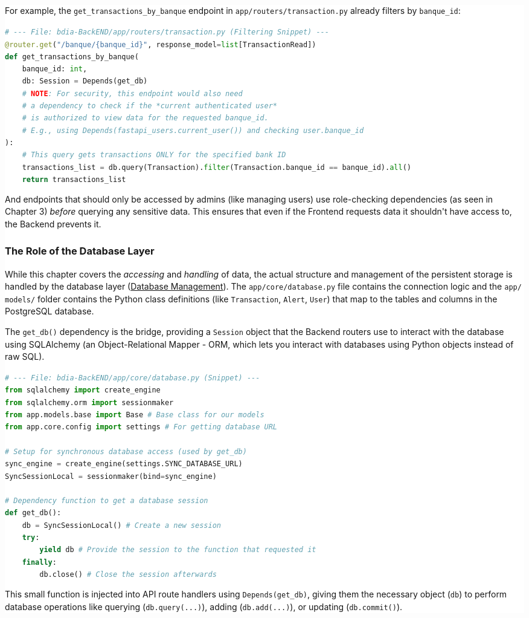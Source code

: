 For example, the `get_transactions_by_banque` endpoint in `app/routers/transaction.py` already filters by `banque_id`:

```python
# --- File: bdia-BackEND/app/routers/transaction.py (Filtering Snippet) ---
@router.get("/banque/{banque_id}", response_model=list[TransactionRead])
def get_transactions_by_banque(
    banque_id: int, 
    db: Session = Depends(get_db)
    # NOTE: For security, this endpoint would also need
    # a dependency to check if the *current authenticated user*
    # is authorized to view data for the requested banque_id.
    # E.g., using Depends(fastapi_users.current_user()) and checking user.banque_id
):
    # This query gets transactions ONLY for the specified bank ID
    transactions_list = db.query(Transaction).filter(Transaction.banque_id == banque_id).all()
    return transactions_list
```

And endpoints that should only be accessed by admins (like managing users) use role-checking dependencies (as seen in Chapter 3) *before* querying any sensitive data. This ensures that even if the Frontend requests data it shouldn't have access to, the Backend prevents it.

### The Role of the Database Layer

While this chapter covers the *accessing* and *handling* of data, the actual structure and management of the persistent storage is handled by the database layer ([Database Management](08_database_management_.md)). The `app/core/database.py` file contains the connection logic and the `app/models/` folder contains the Python class definitions (like `Transaction`, `Alert`, `User`) that map to the tables and columns in the PostgreSQL database.

The `get_db()` dependency is the bridge, providing a `Session` object that the Backend routers use to interact with the database using SQLAlchemy (an Object-Relational Mapper - ORM, which lets you interact with databases using Python objects instead of raw SQL).

```python
# --- File: bdia-BackEND/app/core/database.py (Snippet) ---
from sqlalchemy import create_engine
from sqlalchemy.orm import sessionmaker
from app.models.base import Base # Base class for our models
from app.core.config import settings # For getting database URL

# Setup for synchronous database access (used by get_db)
sync_engine = create_engine(settings.SYNC_DATABASE_URL)
SyncSessionLocal = sessionmaker(bind=sync_engine)

# Dependency function to get a database session
def get_db():
    db = SyncSessionLocal() # Create a new session
    try:
        yield db # Provide the session to the function that requested it
    finally:
        db.close() # Close the session afterwards
```
This small function is injected into API route handlers using `Depends(get_db)`, giving them the necessary object (`db`) to perform database operations like querying (`db.query(...)`), adding (`db.add(...)`), or updating (`db.commit()`).
